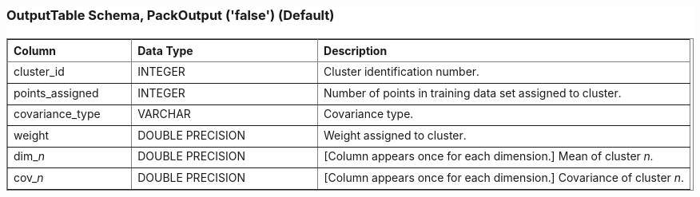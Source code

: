 <h3 class="title sectiontitle">OutputTable Schema, PackOutput ('false') (Default)</h3><div class="tablenoborder"><table cellpadding="4" cellspacing="0" summary="" id="ytf1507666317864__table_N100C0_N1000E_N1000C_N10001" class="table" frame="border" border="1" rules="all"><div class="caption"></div><colgroup span="1"><col style="width:18.181818181818183%" span="1"></col><col style="width:27.27272727272727%" span="1"></col><col style="width:54.54545454545454%" span="1"></col></colgroup><thead class="thead" style="text-align:left;"><tr class="row"><th class="entry nocellnorowborder" style="vertical-align:top;" id="d368676e542" rowspan="1" colspan="1">Column</th><th class="entry nocellnorowborder" style="vertical-align:top;" id="d368676e544" rowspan="1" colspan="1">Data Type</th><th class="entry cell-norowborder" style="vertical-align:top;" id="d368676e546" rowspan="1" colspan="1">Description</th></tr></thead><tbody class="tbody"><tr class="row"><td class="entry nocellnorowborder" style="vertical-align:top;" headers="d368676e542" rowspan="1" colspan="1">cluster_id</td><td class="entry nocellnorowborder" style="vertical-align:top;" headers="d368676e544" rowspan="1" colspan="1">INTEGER</td><td class="entry cell-norowborder" style="vertical-align:top;" headers="d368676e546" rowspan="1" colspan="1">Cluster identification number.</td></tr><tr class="row"><td class="entry nocellnorowborder" style="vertical-align:top;" headers="d368676e542" rowspan="1" colspan="1">points_assigned</td><td class="entry nocellnorowborder" style="vertical-align:top;" headers="d368676e544" rowspan="1" colspan="1">INTEGER</td><td class="entry cell-norowborder" style="vertical-align:top;" headers="d368676e546" rowspan="1" colspan="1">Number of points in training data set assigned to  cluster.</td></tr><tr class="row"><td class="entry nocellnorowborder" style="vertical-align:top;" headers="d368676e542" rowspan="1" colspan="1">covariance_type</td><td class="entry nocellnorowborder" style="vertical-align:top;" headers="d368676e544" rowspan="1" colspan="1">VARCHAR</td><td class="entry cell-norowborder" style="vertical-align:top;" headers="d368676e546" rowspan="1" colspan="1">Covariance type.</td></tr><tr class="row"><td class="entry nocellnorowborder" style="vertical-align:top;" headers="d368676e542" rowspan="1" colspan="1">weight</td><td class="entry nocellnorowborder" style="vertical-align:top;" headers="d368676e544" rowspan="1" colspan="1">DOUBLE PRECISION</td><td class="entry cell-norowborder" style="vertical-align:top;" headers="d368676e546" rowspan="1" colspan="1">Weight assigned to cluster.</td></tr><tr class="row"><td class="entry nocellnorowborder" style="vertical-align:top;" headers="d368676e542" rowspan="1" colspan="1">dim_<var class="keyword varname">n</var></td><td class="entry nocellnorowborder" style="vertical-align:top;" headers="d368676e544" rowspan="1" colspan="1">DOUBLE PRECISION</td><td class="entry cell-norowborder" style="vertical-align:top;" headers="d368676e546" rowspan="1" colspan="1">[Column appears once for each dimension.] Mean of cluster <var class="keyword varname">n.</var></td></tr><tr class="row"><td class="entry nocellnorowborder" style="vertical-align:top;" headers="d368676e542" rowspan="1" colspan="1">cov_<var class="keyword varname">n</var></td><td class="entry nocellnorowborder" style="vertical-align:top;" headers="d368676e544" rowspan="1" colspan="1">DOUBLE PRECISION</td><td class="entry cell-norowborder" style="vertical-align:top;" headers="d368676e546" rowspan="1" colspan="1">[Column appears once for each dimension.] Covariance of cluster <var class="keyword varname">n</var>.